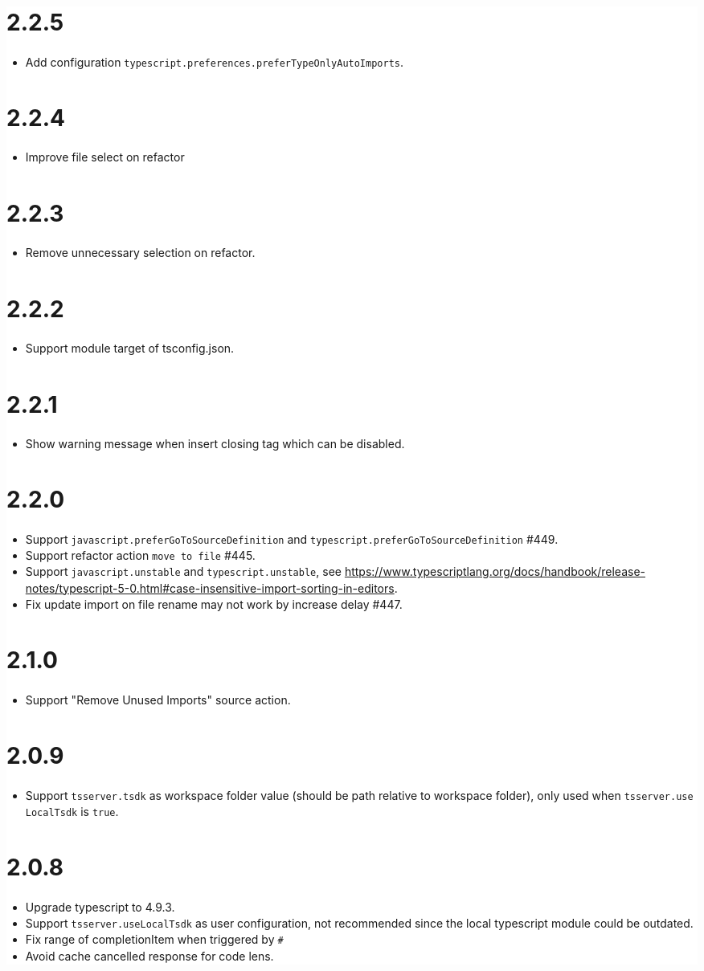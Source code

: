 # 2.2.5

- Add configuration `typescript.preferences.preferTypeOnlyAutoImports`.

# 2.2.4

- Improve file select on refactor

# 2.2.3

- Remove unnecessary selection on refactor.

# 2.2.2

- Support module target of tsconfig.json.

# 2.2.1

- Show warning message when insert closing tag which can be disabled.

# 2.2.0

- Support `javascript.preferGoToSourceDefinition` and `typescript.preferGoToSourceDefinition` #449.
- Support refactor action `move to file` #445.
- Support `javascript.unstable` and `typescript.unstable`, see
  https://www.typescriptlang.org/docs/handbook/release-notes/typescript-5-0.html#case-insensitive-import-sorting-in-editors.
- Fix update import on file rename may not work by increase delay #447.

# 2.1.0

- Support "Remove Unused Imports" source action.

# 2.0.9

- Support `tsserver.tsdk` as workspace folder value (should be path relative to
  workspace folder), only used when `tsserver.useLocalTsdk` is `true`.

# 2.0.8

- Upgrade typescript to 4.9.3.
- Support `tsserver.useLocalTsdk` as user configuration, not recommended since
  the local typescript module could be outdated.
- Fix range of completionItem when triggered by `#`
- Avoid cache cancelled response for code lens.
